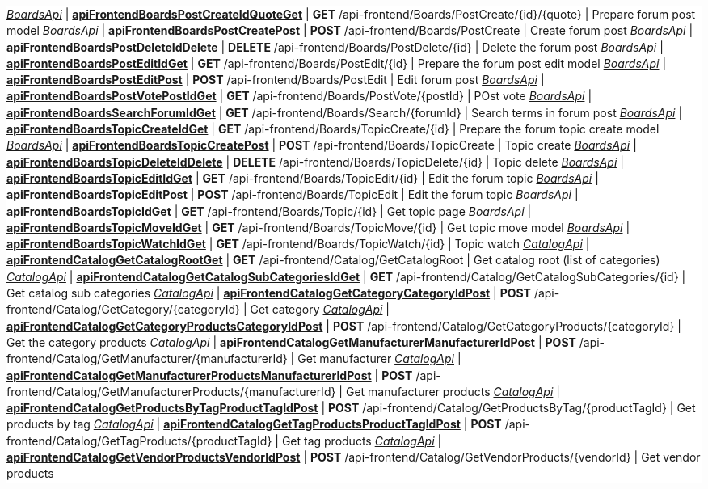 [*BoardsApi*](doc\BoardsApi.md) | [**apiFrontendBoardsPostCreateIdQuoteGet**](doc\BoardsApi.md#apifrontendboardspostcreateidquoteget) | **GET** /api-frontend/Boards/PostCreate/{id}/{quote} | Prepare forum post model
[*BoardsApi*](doc\BoardsApi.md) | [**apiFrontendBoardsPostCreatePost**](doc\BoardsApi.md#apifrontendboardspostcreatepost) | **POST** /api-frontend/Boards/PostCreate | Create forum post
[*BoardsApi*](doc\BoardsApi.md) | [**apiFrontendBoardsPostDeleteIdDelete**](doc\BoardsApi.md#apifrontendboardspostdeleteiddelete) | **DELETE** /api-frontend/Boards/PostDelete/{id} | Delete the forum post
[*BoardsApi*](doc\BoardsApi.md) | [**apiFrontendBoardsPostEditIdGet**](doc\BoardsApi.md#apifrontendboardsposteditidget) | **GET** /api-frontend/Boards/PostEdit/{id} | Prepare the forum post edit model
[*BoardsApi*](doc\BoardsApi.md) | [**apiFrontendBoardsPostEditPost**](doc\BoardsApi.md#apifrontendboardsposteditpost) | **POST** /api-frontend/Boards/PostEdit | Edit forum post
[*BoardsApi*](doc\BoardsApi.md) | [**apiFrontendBoardsPostVotePostIdGet**](doc\BoardsApi.md#apifrontendboardspostvotepostidget) | **GET** /api-frontend/Boards/PostVote/{postId} | POst vote
[*BoardsApi*](doc\BoardsApi.md) | [**apiFrontendBoardsSearchForumIdGet**](doc\BoardsApi.md#apifrontendboardssearchforumidget) | **GET** /api-frontend/Boards/Search/{forumId} | Search terms in forum post
[*BoardsApi*](doc\BoardsApi.md) | [**apiFrontendBoardsTopicCreateIdGet**](doc\BoardsApi.md#apifrontendboardstopiccreateidget) | **GET** /api-frontend/Boards/TopicCreate/{id} | Prepare the forum topic create model
[*BoardsApi*](doc\BoardsApi.md) | [**apiFrontendBoardsTopicCreatePost**](doc\BoardsApi.md#apifrontendboardstopiccreatepost) | **POST** /api-frontend/Boards/TopicCreate | Topic create
[*BoardsApi*](doc\BoardsApi.md) | [**apiFrontendBoardsTopicDeleteIdDelete**](doc\BoardsApi.md#apifrontendboardstopicdeleteiddelete) | **DELETE** /api-frontend/Boards/TopicDelete/{id} | Topic delete
[*BoardsApi*](doc\BoardsApi.md) | [**apiFrontendBoardsTopicEditIdGet**](doc\BoardsApi.md#apifrontendboardstopiceditidget) | **GET** /api-frontend/Boards/TopicEdit/{id} | Edit the forum topic
[*BoardsApi*](doc\BoardsApi.md) | [**apiFrontendBoardsTopicEditPost**](doc\BoardsApi.md#apifrontendboardstopiceditpost) | **POST** /api-frontend/Boards/TopicEdit | Edit the forum topic
[*BoardsApi*](doc\BoardsApi.md) | [**apiFrontendBoardsTopicIdGet**](doc\BoardsApi.md#apifrontendboardstopicidget) | **GET** /api-frontend/Boards/Topic/{id} | Get topic page
[*BoardsApi*](doc\BoardsApi.md) | [**apiFrontendBoardsTopicMoveIdGet**](doc\BoardsApi.md#apifrontendboardstopicmoveidget) | **GET** /api-frontend/Boards/TopicMove/{id} | Get topic move model
[*BoardsApi*](doc\BoardsApi.md) | [**apiFrontendBoardsTopicWatchIdGet**](doc\BoardsApi.md#apifrontendboardstopicwatchidget) | **GET** /api-frontend/Boards/TopicWatch/{id} | Topic watch
[*CatalogApi*](doc\CatalogApi.md) | [**apiFrontendCatalogGetCatalogRootGet**](doc\CatalogApi.md#apifrontendcataloggetcatalogrootget) | **GET** /api-frontend/Catalog/GetCatalogRoot | Get catalog root (list of categories)
[*CatalogApi*](doc\CatalogApi.md) | [**apiFrontendCatalogGetCatalogSubCategoriesIdGet**](doc\CatalogApi.md#apifrontendcataloggetcatalogsubcategoriesidget) | **GET** /api-frontend/Catalog/GetCatalogSubCategories/{id} | Get catalog sub categories
[*CatalogApi*](doc\CatalogApi.md) | [**apiFrontendCatalogGetCategoryCategoryIdPost**](doc\CatalogApi.md#apifrontendcataloggetcategorycategoryidpost) | **POST** /api-frontend/Catalog/GetCategory/{categoryId} | Get category
[*CatalogApi*](doc\CatalogApi.md) | [**apiFrontendCatalogGetCategoryProductsCategoryIdPost**](doc\CatalogApi.md#apifrontendcataloggetcategoryproductscategoryidpost) | **POST** /api-frontend/Catalog/GetCategoryProducts/{categoryId} | Get the category products
[*CatalogApi*](doc\CatalogApi.md) | [**apiFrontendCatalogGetManufacturerManufacturerIdPost**](doc\CatalogApi.md#apifrontendcataloggetmanufacturermanufactureridpost) | **POST** /api-frontend/Catalog/GetManufacturer/{manufacturerId} | Get manufacturer
[*CatalogApi*](doc\CatalogApi.md) | [**apiFrontendCatalogGetManufacturerProductsManufacturerIdPost**](doc\CatalogApi.md#apifrontendcataloggetmanufacturerproductsmanufactureridpost) | **POST** /api-frontend/Catalog/GetManufacturerProducts/{manufacturerId} | Get manufacturer products
[*CatalogApi*](doc\CatalogApi.md) | [**apiFrontendCatalogGetProductsByTagProductTagIdPost**](doc\CatalogApi.md#apifrontendcataloggetproductsbytagproducttagidpost) | **POST** /api-frontend/Catalog/GetProductsByTag/{productTagId} | Get products by tag
[*CatalogApi*](doc\CatalogApi.md) | [**apiFrontendCatalogGetTagProductsProductTagIdPost**](doc\CatalogApi.md#apifrontendcataloggettagproductsproducttagidpost) | **POST** /api-frontend/Catalog/GetTagProducts/{productTagId} | Get tag products
[*CatalogApi*](doc\CatalogApi.md) | [**apiFrontendCatalogGetVendorProductsVendorIdPost**](doc\CatalogApi.md#apifrontendcataloggetvendorproductsvendoridpost) | **POST** /api-frontend/Catalog/GetVendorProducts/{vendorId} | Get vendor products